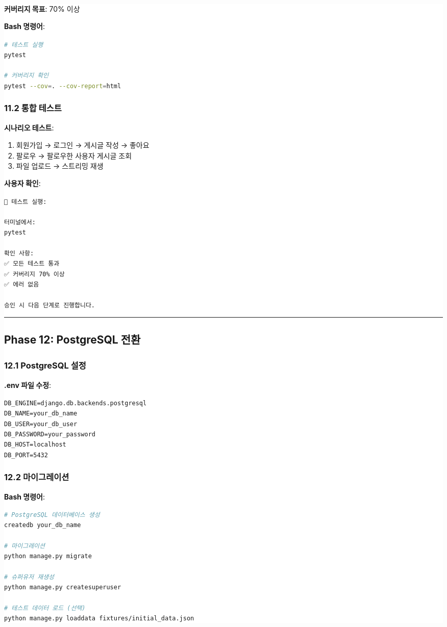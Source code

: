 **커버리지 목표**: 70% 이상

**Bash 명령어**:
```bash
# 테스트 실행
pytest

# 커버리지 확인
pytest --cov=. --cov-report=html
```

### 11.2 통합 테스트

**시나리오 테스트**:
1. 회원가입 → 로그인 → 게시글 작성 → 좋아요
2. 팔로우 → 팔로우한 사용자 게시글 조회
3. 파일 업로드 → 스트리밍 재생

**사용자 확인**:
```
🧪 테스트 실행:

터미널에서:
pytest

확인 사항:
✅ 모든 테스트 통과
✅ 커버리지 70% 이상
✅ 에러 없음

승인 시 다음 단계로 진행합니다.
```

---

## Phase 12: PostgreSQL 전환

### 12.1 PostgreSQL 설정

**.env 파일 수정**:
```env
DB_ENGINE=django.db.backends.postgresql
DB_NAME=your_db_name
DB_USER=your_db_user
DB_PASSWORD=your_password
DB_HOST=localhost
DB_PORT=5432
```

### 12.2 마이그레이션

**Bash 명령어**:
```bash
# PostgreSQL 데이터베이스 생성
createdb your_db_name

# 마이그레이션
python manage.py migrate

# 슈퍼유저 재생성
python manage.py createsuperuser

# 테스트 데이터 로드 (선택)
python manage.py loaddata fixtures/initial_data.json
```
